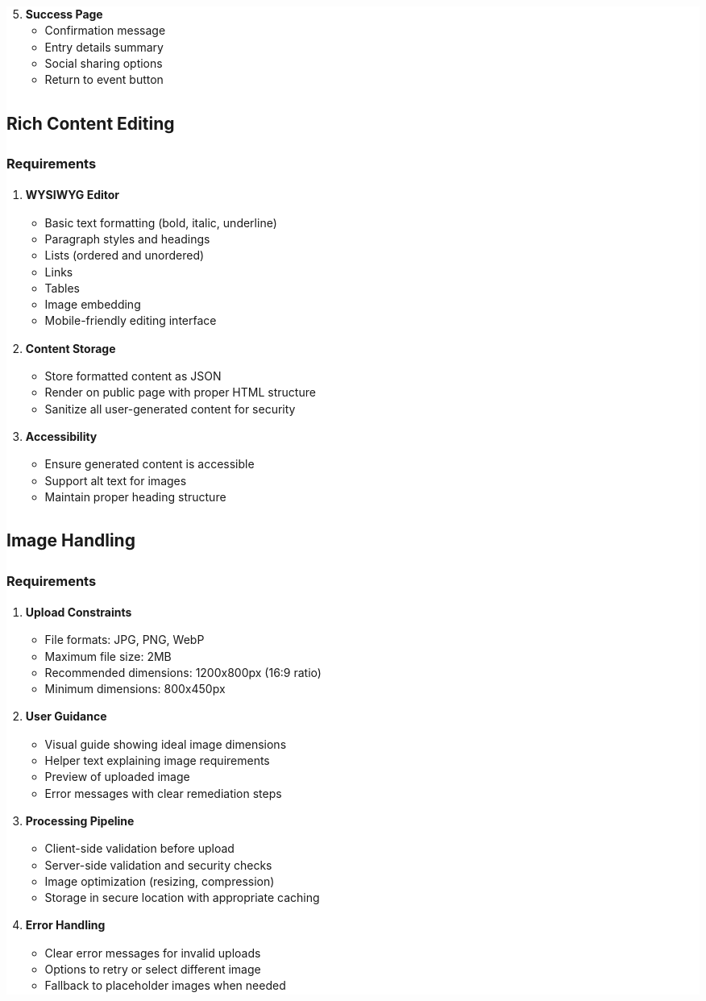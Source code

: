 5. **Success Page**
   - Confirmation message
   - Entry details summary
   - Social sharing options
   - Return to event button

## Rich Content Editing

### Requirements

1. **WYSIWYG Editor**
   - Basic text formatting (bold, italic, underline)
   - Paragraph styles and headings
   - Lists (ordered and unordered)
   - Links
   - Tables
   - Image embedding
   - Mobile-friendly editing interface

2. **Content Storage**
   - Store formatted content as JSON
   - Render on public page with proper HTML structure
   - Sanitize all user-generated content for security

3. **Accessibility**
   - Ensure generated content is accessible
   - Support alt text for images
   - Maintain proper heading structure

## Image Handling

### Requirements

1. **Upload Constraints**
   - File formats: JPG, PNG, WebP
   - Maximum file size: 2MB
   - Recommended dimensions: 1200x800px (16:9 ratio)
   - Minimum dimensions: 800x450px

2. **User Guidance**
   - Visual guide showing ideal image dimensions
   - Helper text explaining image requirements
   - Preview of uploaded image
   - Error messages with clear remediation steps

3. **Processing Pipeline**
   - Client-side validation before upload
   - Server-side validation and security checks
   - Image optimization (resizing, compression)
   - Storage in secure location with appropriate caching

4. **Error Handling**
   - Clear error messages for invalid uploads
   - Options to retry or select different image
   - Fallback to placeholder images when needed
